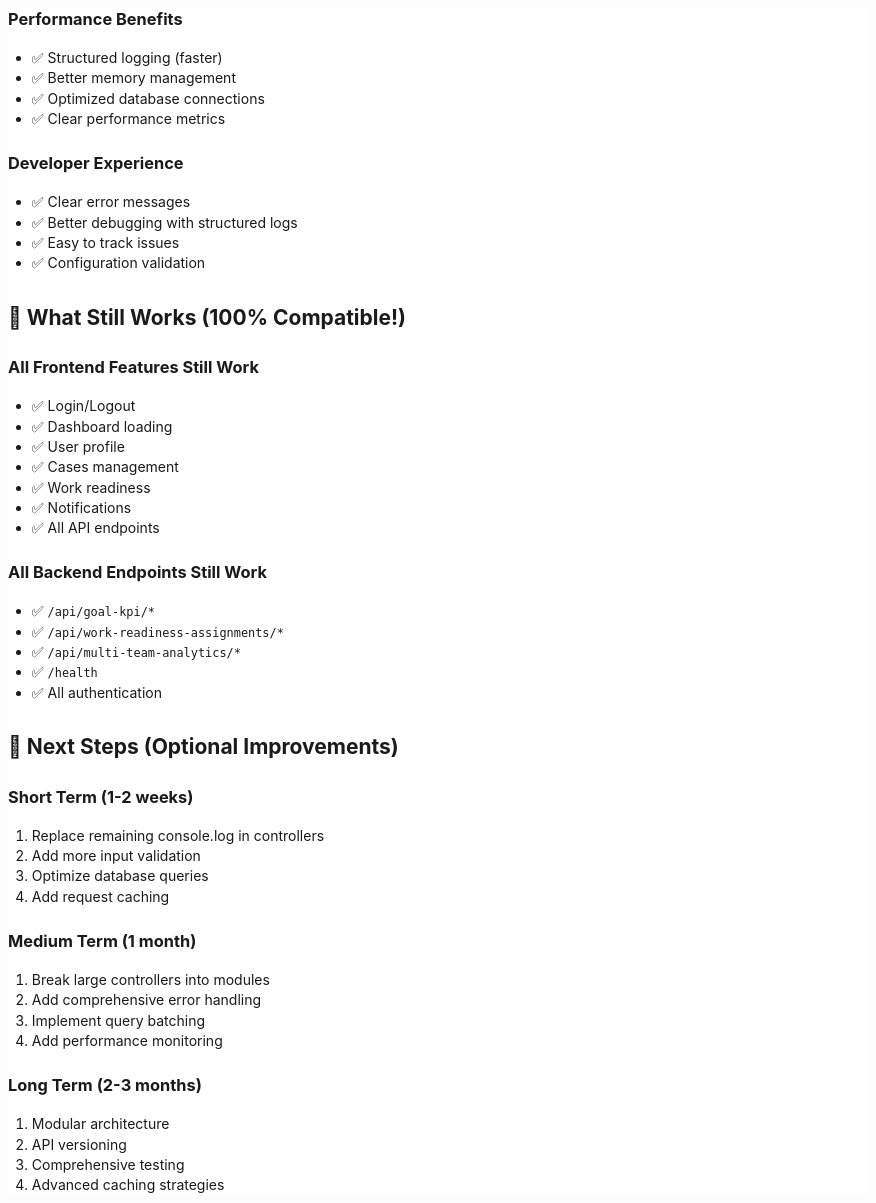 ### Performance Benefits
- ✅ Structured logging (faster)
- ✅ Better memory management
- ✅ Optimized database connections
- ✅ Clear performance metrics

### Developer Experience
- ✅ Clear error messages
- ✅ Better debugging with structured logs
- ✅ Easy to track issues
- ✅ Configuration validation

## 🔄 What Still Works (100% Compatible!)

### All Frontend Features Still Work
- ✅ Login/Logout
- ✅ Dashboard loading
- ✅ User profile
- ✅ Cases management
- ✅ Work readiness
- ✅ Notifications
- ✅ All API endpoints

### All Backend Endpoints Still Work
- ✅ `/api/goal-kpi/*`
- ✅ `/api/work-readiness-assignments/*`
- ✅ `/api/multi-team-analytics/*`
- ✅ `/health`
- ✅ All authentication

## 📝 Next Steps (Optional Improvements)

### Short Term (1-2 weeks)
1. Replace remaining console.log in controllers
2. Add more input validation
3. Optimize database queries
4. Add request caching

### Medium Term (1 month)
1. Break large controllers into modules
2. Add comprehensive error handling
3. Implement query batching
4. Add performance monitoring

### Long Term (2-3 months)
1. Modular architecture
2. API versioning
3. Comprehensive testing
4. Advanced caching strategies
